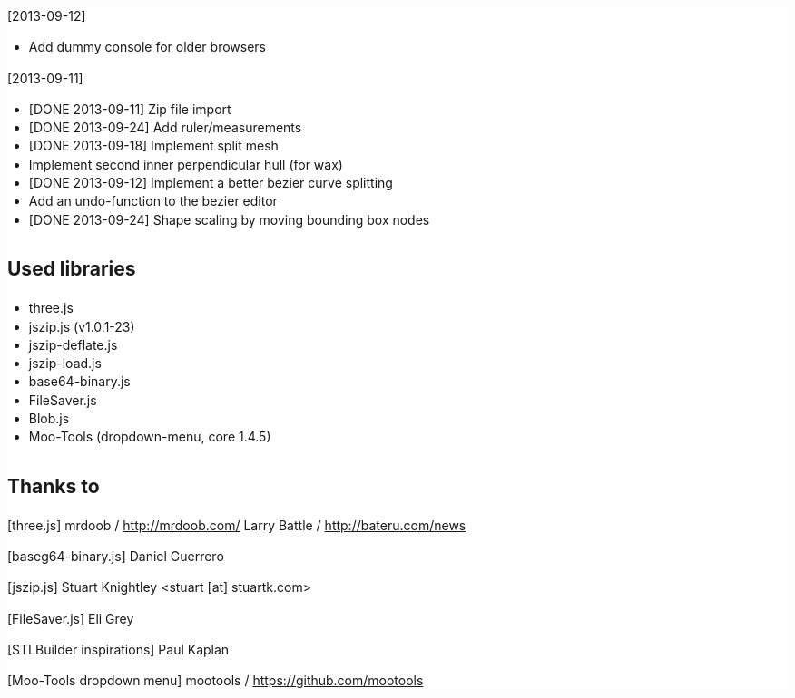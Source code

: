 [2013-09-12]
 - Add dummy console for older browsers

[2013-09-11]
 - [DONE 2013-09-11] 
   Zip file import
 - [DONE 2013-09-24]
   Add ruler/measurements
 - [DONE 2013-09-18]
   Implement split mesh
 - Implement second inner perpendicular hull (for wax)
 - [DONE 2013-09-12] 
   Implement a better bezier curve splitting
 - Add an undo-function to the bezier editor
 - [DONE 2013-09-24]
   Shape scaling by moving bounding box nodes








Used libraries
--------------

 - three.js
 - jszip.js (v1.0.1-23)
 - jszip-deflate.js
 - jszip-load.js
 - base64-binary.js
 - FileSaver.js
 - Blob.js
 - Moo-Tools (dropdown-menu, core 1.4.5)





Thanks to
---------
 
 [three.js]
   mrdoob / http://mrdoob.com/ 
   Larry Battle / http://bateru.com/news

 [baseg64-binary.js]
   Daniel Guerrero

 [jszip.js]
   Stuart Knightley <stuart [at] stuartk.com>

 [FileSaver.js]
  Eli Grey

 [STLBuilder inspirations]
   Paul Kaplan
 
 [Moo-Tools dropdown menu]
   mootools / https://github.com/mootools  
   <unknown author>
 